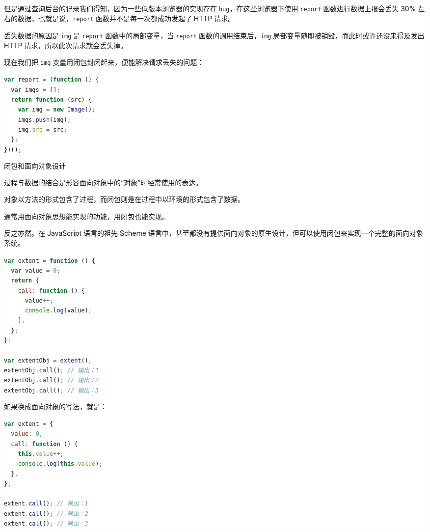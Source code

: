    但是通过查询后台的记录我们得知，因为一些低版本浏览器的实现存在 `bug`，在这些浏览器下使用 `report` 函数进行数据上报会丢失 30% 左右的数据，也就是说，`report` 函数并不是每一次都成功发起了 HTTP 请求。

   丢失数据的原因是 `img` 是 `report` 函数中的局部变量，当 `report` 函数的调用结束后，`img` 局部变量随即被销毁，而此时或许还没来得及发出 HTTP 请求，所以此次请求就会丢失掉。

   现在我们把 `img` 变量用闭包封闭起来，便能解决请求丢失的问题：

   ```js
   var report = (function () {
     var imgs = [];
     return function (src) {
       var img = new Image();
       imgs.push(img);
       img.src = src;
     };
   })();
   ```

闭包和面向对象设计

过程与数据的结合是形容面向对象中的“对象”时经常使用的表达。

对象以方法的形式包含了过程，而闭包则是在过程中以环境的形式包含了数据。

通常用面向对象思想能实现的功能，用闭包也能实现。

反之亦然。在 JavaScript 语言的祖先 Scheme 语言中，甚至都没有提供面向对象的原生设计，但可以使用闭包来实现一个完整的面向对象系统。

```js
var extent = function () {
  var value = 0;
  return {
    call: function () {
      value++;
      console.log(value);
    },
  };
};

var extentObj = extent();
extentObj.call(); // 输出：1
extentObj.call(); // 输出：2
extentObj.call(); // 输出：3
```

如果换成面向对象的写法，就是：

```js
var extent = {
  value: 0,
  call: function () {
    this.value++;
    console.log(this.value);
  },
};

extent.call(); // 输出：1
extent.call(); // 输出：2
extent.call(); // 输出：3
```
